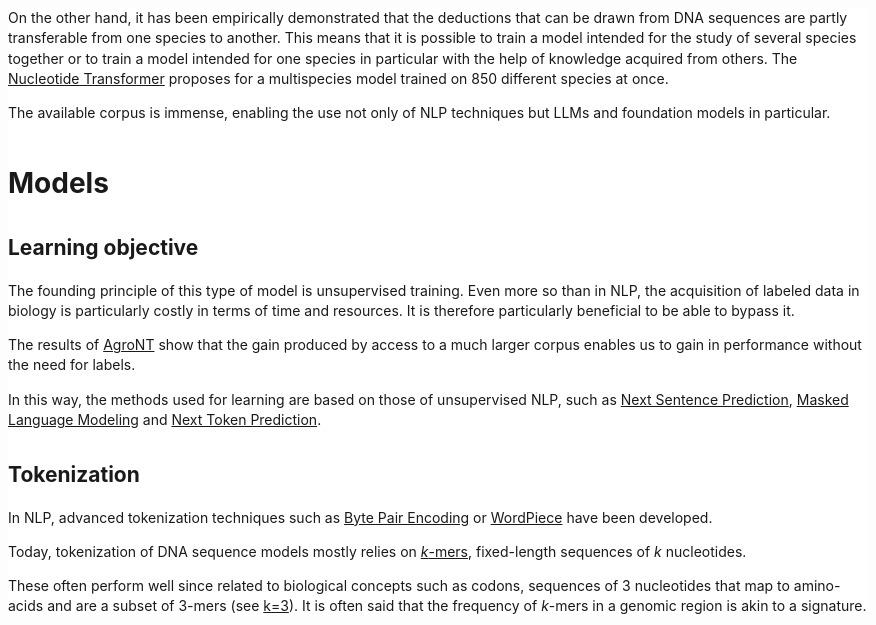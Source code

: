On the other hand, it has been empirically demonstrated that the deductions that can be drawn from DNA sequences are partly transferable from one species to another. This means that it is possible to train a model intended for the study of several species together or to train a model intended for one species in particular with the help of knowledge acquired from others. The [Nucleotide Transformer](https://www.biorxiv.org/content/10.1101/2023.01.11.523679v1) proposes for a multispecies model trained on 850 different species at once. 

The available corpus is immense, enabling the use not only of NLP techniques but LLMs and foundation models in particular.

# Models

## Learning objective

The founding principle of this type of model is unsupervised training. Even more so than in NLP, the acquisition of labeled data in biology is particularly costly in terms of time and resources. It is therefore particularly beneficial to be able to bypass it.

The results of [AgroNT](https://www.biorxiv.org/content/10.1101/2023.01.11.523679v1) show that the gain produced by access to a much larger corpus enables us to gain in performance without the need for labels.

In this way, the methods used for learning are based on those of unsupervised NLP, such as [Next Sentence Prediction](https://en.wikipedia.org/wiki/BERT_(language_model)#Pretraining), [Masked Language Modeling](https://en.wikipedia.org/wiki/BERT_(language_model)#Pretraining) and [Next Token Prediction](https://huggingface.co/blog/alonsosilva/nexttokenprediction).

## **Tokenization**

In NLP, advanced tokenization techniques such as [Byte Pair Encoding](https://en.wikipedia.org/wiki/Byte_pair_encoding) or [WordPiece](https://arxiv.org/abs/1609.08144) have been developed.

Today, tokenization of DNA sequence models mostly relies on [*k*-mers](https://en.wikipedia.org/wiki/K-mer), fixed-length sequences of *k* nucleotides.

These often perform well since related to biological concepts such as codons, sequences of 3 nucleotides that map to amino-acids and are a subset of 3-mers (see [k=3](https://en.wikipedia.org/wiki/K-mer#k_=_3)). It is often said that the frequency of *k*-mers in a genomic region is akin to a signature. 

<figure>